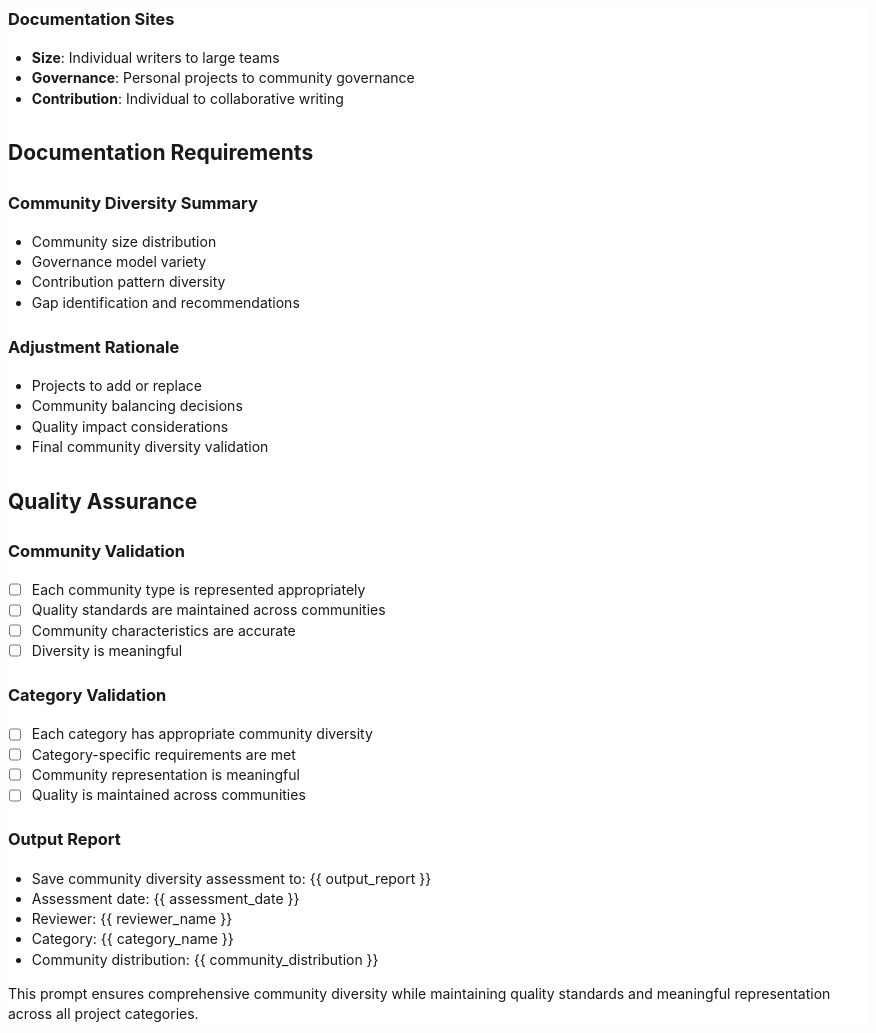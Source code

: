 ### Documentation Sites
- **Size**: Individual writers to large teams
- **Governance**: Personal projects to community governance
- **Contribution**: Individual to collaborative writing

## Documentation Requirements

### Community Diversity Summary
- Community size distribution
- Governance model variety
- Contribution pattern diversity
- Gap identification and recommendations

### Adjustment Rationale
- Projects to add or replace
- Community balancing decisions
- Quality impact considerations
- Final community diversity validation

## Quality Assurance

### Community Validation
- [ ] Each community type is represented appropriately
- [ ] Quality standards are maintained across communities
- [ ] Community characteristics are accurate
- [ ] Diversity is meaningful

### Category Validation
- [ ] Each category has appropriate community diversity
- [ ] Category-specific requirements are met
- [ ] Community representation is meaningful
- [ ] Quality is maintained across communities

### Output Report
- Save community diversity assessment to: {{ output_report }}
- Assessment date: {{ assessment_date }}
- Reviewer: {{ reviewer_name }}
- Category: {{ category_name }}
- Community distribution: {{ community_distribution }}

This prompt ensures comprehensive community diversity while maintaining quality standards and meaningful representation across all project categories.
